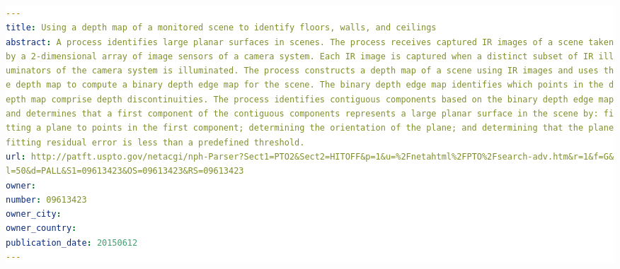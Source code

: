 ```yaml
---
title: Using a depth map of a monitored scene to identify floors, walls, and ceilings
abstract: A process identifies large planar surfaces in scenes. The process receives captured IR images of a scene taken by a 2-dimensional array of image sensors of a camera system. Each IR image is captured when a distinct subset of IR illuminators of the camera system is illuminated. The process constructs a depth map of a scene using IR images and uses the depth map to compute a binary depth edge map for the scene. The binary depth edge map identifies which points in the depth map comprise depth discontinuities. The process identifies contiguous components based on the binary depth edge map and determines that a first component of the contiguous components represents a large planar surface in the scene by: fitting a plane to points in the first component; determining the orientation of the plane; and determining that the plane fitting residual error is less than a predefined threshold.
url: http://patft.uspto.gov/netacgi/nph-Parser?Sect1=PTO2&Sect2=HITOFF&p=1&u=%2Fnetahtml%2FPTO%2Fsearch-adv.htm&r=1&f=G&l=50&d=PALL&S1=09613423&OS=09613423&RS=09613423
owner: 
number: 09613423
owner_city: 
owner_country: 
publication_date: 20150612
---
```

